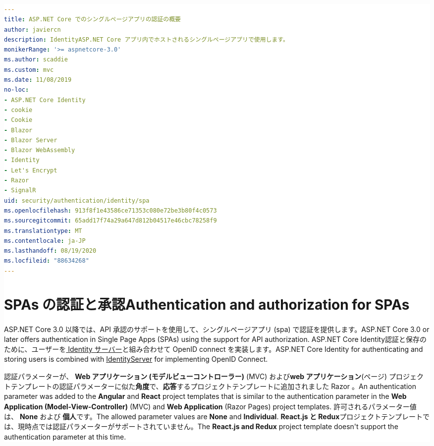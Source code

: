 ```yaml
---
title: ASP.NET Core でのシングルページアプリの認証の概要
author: javiercn
description: IdentityASP.NET Core アプリ内でホストされるシングルページアプリで使用します。
monikerRange: '>= aspnetcore-3.0'
ms.author: scaddie
ms.custom: mvc
ms.date: 11/08/2019
no-loc:
- ASP.NET Core Identity
- cookie
- Cookie
- Blazor
- Blazor Server
- Blazor WebAssembly
- Identity
- Let's Encrypt
- Razor
- SignalR
uid: security/authentication/identity/spa
ms.openlocfilehash: 913f8f1e43586ce71353c080e72be3b80f4c0573
ms.sourcegitcommit: 65add17f74a29a647d812b04517e46cbc78258f9
ms.translationtype: MT
ms.contentlocale: ja-JP
ms.lasthandoff: 08/19/2020
ms.locfileid: "88634268"
---
```

# <a name="authentication-and-authorization-for-spas"></a><span data-ttu-id="a58e4-103">SPAs の認証と承認</span><span class="sxs-lookup"><span data-stu-id="a58e4-103">Authentication and authorization for SPAs</span></span>

<span data-ttu-id="a58e4-104">ASP.NET Core 3.0 以降では、API 承認のサポートを使用して、シングルページアプリ (spa) で認証を提供します。</span><span class="sxs-lookup"><span data-stu-id="a58e4-104">ASP.NET Core 3.0 or later offers authentication in Single Page Apps (SPAs) using the support for API authorization.</span></span> <span data-ttu-id="a58e4-105">ASP.NET Core Identity認証と保存のために、ユーザーを[ Identity サーバー](https://identityserver.io/)と組み合わせて OpenID connect を実装します。</span><span class="sxs-lookup"><span data-stu-id="a58e4-105">ASP.NET Core Identity for authenticating and storing users is combined with [IdentityServer](https://identityserver.io/) for implementing OpenID Connect.</span></span>

<span data-ttu-id="a58e4-106">認証パラメーターが、 **Web アプリケーション (モデルビューコントローラー)** (MVC) および**web アプリケーション**(ページ) プロジェクトテンプレートの認証パラメーターに似た**角度**で、**応答**するプロジェクトテンプレートに追加されました Razor 。</span><span class="sxs-lookup"><span data-stu-id="a58e4-106">An authentication parameter was added to the **Angular** and **React** project templates that is similar to the authentication parameter in the **Web Application (Model-View-Controller)** (MVC) and **Web Application** (Razor Pages) project templates.</span></span> <span data-ttu-id="a58e4-107">許可されるパラメーター値は、 **None** および **個人**です。</span><span class="sxs-lookup"><span data-stu-id="a58e4-107">The allowed parameter values are **None** and **Individual**.</span></span> <span data-ttu-id="a58e4-108">**React.js と Redux**プロジェクトテンプレートでは、現時点では認証パラメーターがサポートされていません。</span><span class="sxs-lookup"><span data-stu-id="a58e4-108">The **React.js and Redux** project template doesn't support the authentication parameter at this time.</span></span>
